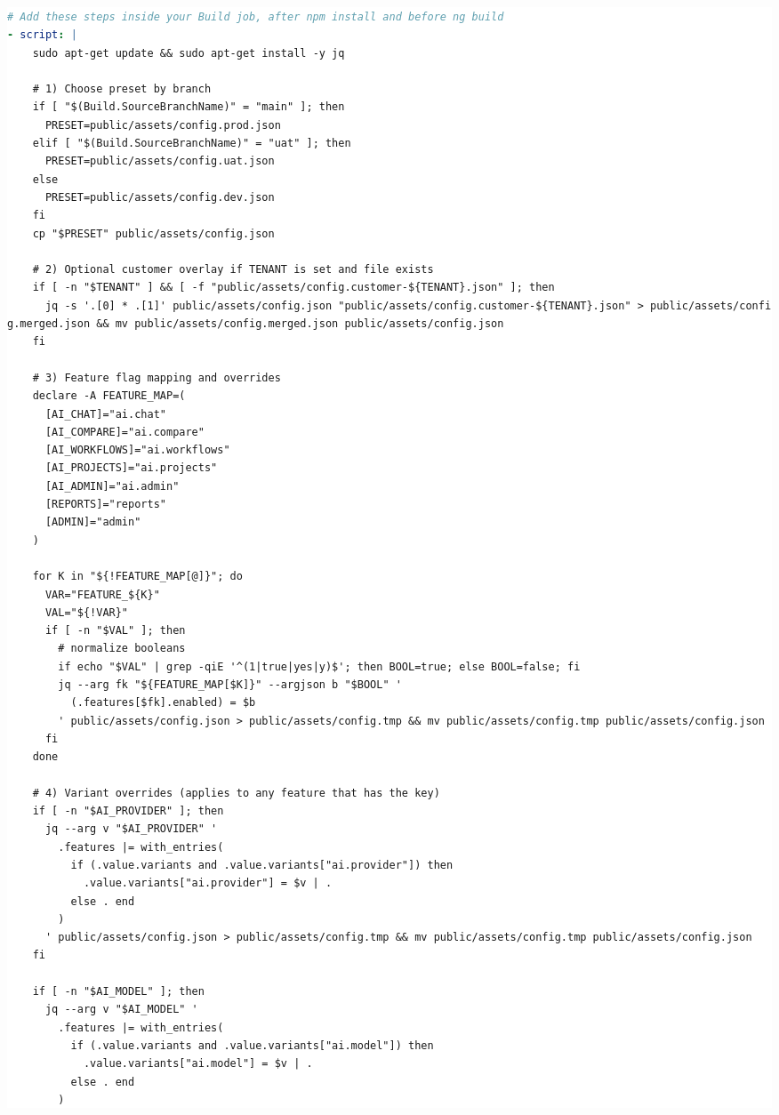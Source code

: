 ```yaml
# Add these steps inside your Build job, after npm install and before ng build
- script: |
    sudo apt-get update && sudo apt-get install -y jq

    # 1) Choose preset by branch
    if [ "$(Build.SourceBranchName)" = "main" ]; then
      PRESET=public/assets/config.prod.json
    elif [ "$(Build.SourceBranchName)" = "uat" ]; then
      PRESET=public/assets/config.uat.json
    else
      PRESET=public/assets/config.dev.json
    fi
    cp "$PRESET" public/assets/config.json

    # 2) Optional customer overlay if TENANT is set and file exists
    if [ -n "$TENANT" ] && [ -f "public/assets/config.customer-${TENANT}.json" ]; then
      jq -s '.[0] * .[1]' public/assets/config.json "public/assets/config.customer-${TENANT}.json" > public/assets/config.merged.json && mv public/assets/config.merged.json public/assets/config.json
    fi

    # 3) Feature flag mapping and overrides
    declare -A FEATURE_MAP=(
      [AI_CHAT]="ai.chat"
      [AI_COMPARE]="ai.compare"
      [AI_WORKFLOWS]="ai.workflows"
      [AI_PROJECTS]="ai.projects"
      [AI_ADMIN]="ai.admin"
      [REPORTS]="reports"
      [ADMIN]="admin"
    )

    for K in "${!FEATURE_MAP[@]}"; do
      VAR="FEATURE_${K}"
      VAL="${!VAR}"
      if [ -n "$VAL" ]; then
        # normalize booleans
        if echo "$VAL" | grep -qiE '^(1|true|yes|y)$'; then BOOL=true; else BOOL=false; fi
        jq --arg fk "${FEATURE_MAP[$K]}" --argjson b "$BOOL" '
          (.features[$fk].enabled) = $b
        ' public/assets/config.json > public/assets/config.tmp && mv public/assets/config.tmp public/assets/config.json
      fi
    done

    # 4) Variant overrides (applies to any feature that has the key)
    if [ -n "$AI_PROVIDER" ]; then
      jq --arg v "$AI_PROVIDER" '
        .features |= with_entries(
          if (.value.variants and .value.variants["ai.provider"]) then
            .value.variants["ai.provider"] = $v | .
          else . end
        )
      ' public/assets/config.json > public/assets/config.tmp && mv public/assets/config.tmp public/assets/config.json
    fi

    if [ -n "$AI_MODEL" ]; then
      jq --arg v "$AI_MODEL" '
        .features |= with_entries(
          if (.value.variants and .value.variants["ai.model"]) then
            .value.variants["ai.model"] = $v | .
          else . end
        )
```